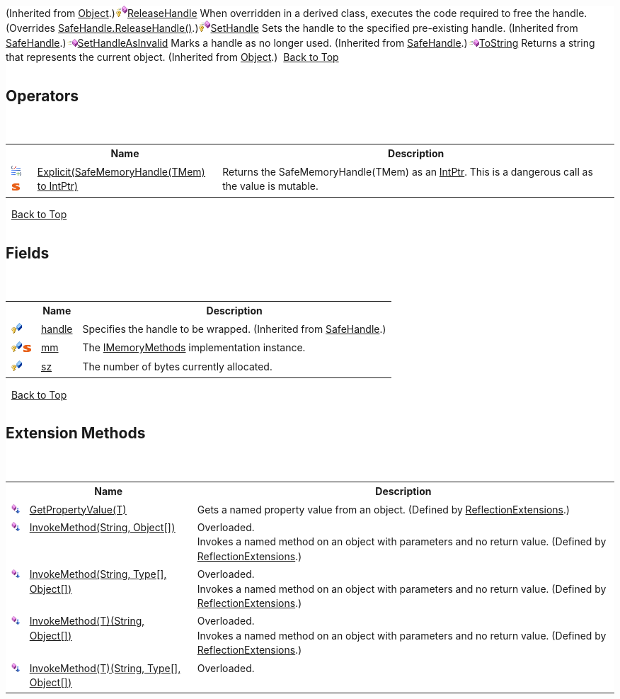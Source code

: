  (Inherited from <a href="http://msdn2.microsoft.com/en-us/library/e5kfa45b" target="_blank">Object</a>.)</td></tr><tr><td>![Protected method](media/protmethod.gif "Protected method")</td><td><a href="5a24cbb2-95ea-b554-2d6e-4b4c0ca0847b">ReleaseHandle</a></td><td>
When overridden in a derived class, executes the code required to free the handle.
 (Overrides <a href="http://msdn2.microsoft.com/en-us/library/22ywedf6" target="_blank">SafeHandle.ReleaseHandle()</a>.)</td></tr><tr><td>![Protected method](media/protmethod.gif "Protected method")</td><td><a href="http://msdn2.microsoft.com/en-us/library/9s47xzk4" target="_blank">SetHandle</a></td><td>
Sets the handle to the specified pre-existing handle.
 (Inherited from <a href="http://msdn2.microsoft.com/en-us/library/7s3yckbh" target="_blank">SafeHandle</a>.)</td></tr><tr><td>![Public method](media/pubmethod.gif "Public method")</td><td><a href="http://msdn2.microsoft.com/en-us/library/18fth6d8" target="_blank">SetHandleAsInvalid</a></td><td>
Marks a handle as no longer used.
 (Inherited from <a href="http://msdn2.microsoft.com/en-us/library/7s3yckbh" target="_blank">SafeHandle</a>.)</td></tr><tr><td>![Public method](media/pubmethod.gif "Public method")</td><td><a href="http://msdn2.microsoft.com/en-us/library/7bxwbwt2" target="_blank">ToString</a></td><td>
Returns a string that represents the current object.
 (Inherited from <a href="http://msdn2.microsoft.com/en-us/library/e5kfa45b" target="_blank">Object</a>.)</td></tr></table>&nbsp;
<a href="#safememoryhandle(*tmem*)-class">Back to Top</a>

## Operators
&nbsp;<table><tr><th></th><th>Name</th><th>Description</th></tr><tr><td>![Public operator](media/puboperator.gif "Public operator")![Static member](media/static.gif "Static member")</td><td><a href="83fabf09-f08c-c55a-f1ae-602ba7986566">Explicit(SafeMemoryHandle(TMem) to IntPtr)</a></td><td>
Returns the SafeMemoryHandle(TMem) as an <a href="http://msdn2.microsoft.com/en-us/library/5he14kz8" target="_blank">IntPtr</a>. This is a dangerous call as the value is mutable.</td></tr></table>&nbsp;
<a href="#safememoryhandle(*tmem*)-class">Back to Top</a>

## Fields
&nbsp;<table><tr><th></th><th>Name</th><th>Description</th></tr><tr><td>![Protected field](media/protfield.gif "Protected field")</td><td><a href="http://msdn2.microsoft.com/en-us/library/exzskf0s" target="_blank">handle</a></td><td>
Specifies the handle to be wrapped.
 (Inherited from <a href="http://msdn2.microsoft.com/en-us/library/7s3yckbh" target="_blank">SafeHandle</a>.)</td></tr><tr><td>![Protected field](media/protfield.gif "Protected field")![Static member](media/static.gif "Static member")</td><td><a href="fb6729a4-aa3d-c0a1-27e9-0d33b9c46ea3">mm</a></td><td>
The <a href="b481f620-dc45-e8fa-8eb4-9029a9ba4919">IMemoryMethods</a> implementation instance.</td></tr><tr><td>![Protected field](media/protfield.gif "Protected field")</td><td><a href="6e4ff592-4154-6cf7-a332-099487ad7003">sz</a></td><td>
The number of bytes currently allocated.</td></tr></table>&nbsp;
<a href="#safememoryhandle(*tmem*)-class">Back to Top</a>

## Extension Methods
&nbsp;<table><tr><th></th><th>Name</th><th>Description</th></tr><tr><td>![Public Extension Method](media/pubextension.gif "Public Extension Method")</td><td><a href="609b1449-9696-245e-03a2-e22beb84efe1">GetPropertyValue(T)</a></td><td>
Gets a named property value from an object.
 (Defined by <a href="00588eb4-ca31-ef7e-81da-3ce105aa9b63">ReflectionExtensions</a>.)</td></tr><tr><td>![Public Extension Method](media/pubextension.gif "Public Extension Method")</td><td><a href="cc997716-244b-d4f1-e26d-139cc82ce6b0">InvokeMethod(String, Object[])</a></td><td>Overloaded.  
Invokes a named method on an object with parameters and no return value.
 (Defined by <a href="00588eb4-ca31-ef7e-81da-3ce105aa9b63">ReflectionExtensions</a>.)</td></tr><tr><td>![Public Extension Method](media/pubextension.gif "Public Extension Method")</td><td><a href="35c20259-aa16-9a35-254f-8bf630272463">InvokeMethod(String, Type[], Object[])</a></td><td>Overloaded.  
Invokes a named method on an object with parameters and no return value.
 (Defined by <a href="00588eb4-ca31-ef7e-81da-3ce105aa9b63">ReflectionExtensions</a>.)</td></tr><tr><td>![Public Extension Method](media/pubextension.gif "Public Extension Method")</td><td><a href="39c67efc-5f5d-9e71-64bc-8e89b4589f75">InvokeMethod(T)(String, Object[])</a></td><td>Overloaded.  
Invokes a named method on an object with parameters and no return value.
 (Defined by <a href="00588eb4-ca31-ef7e-81da-3ce105aa9b63">ReflectionExtensions</a>.)</td></tr><tr><td>![Public Extension Method](media/pubextension.gif "Public Extension Method")</td><td><a href="4a4da18e-d1a2-3a1f-28b0-10fb9f9646e6">InvokeMethod(T)(String, Type[], Object[])</a></td><td>Overloaded.  